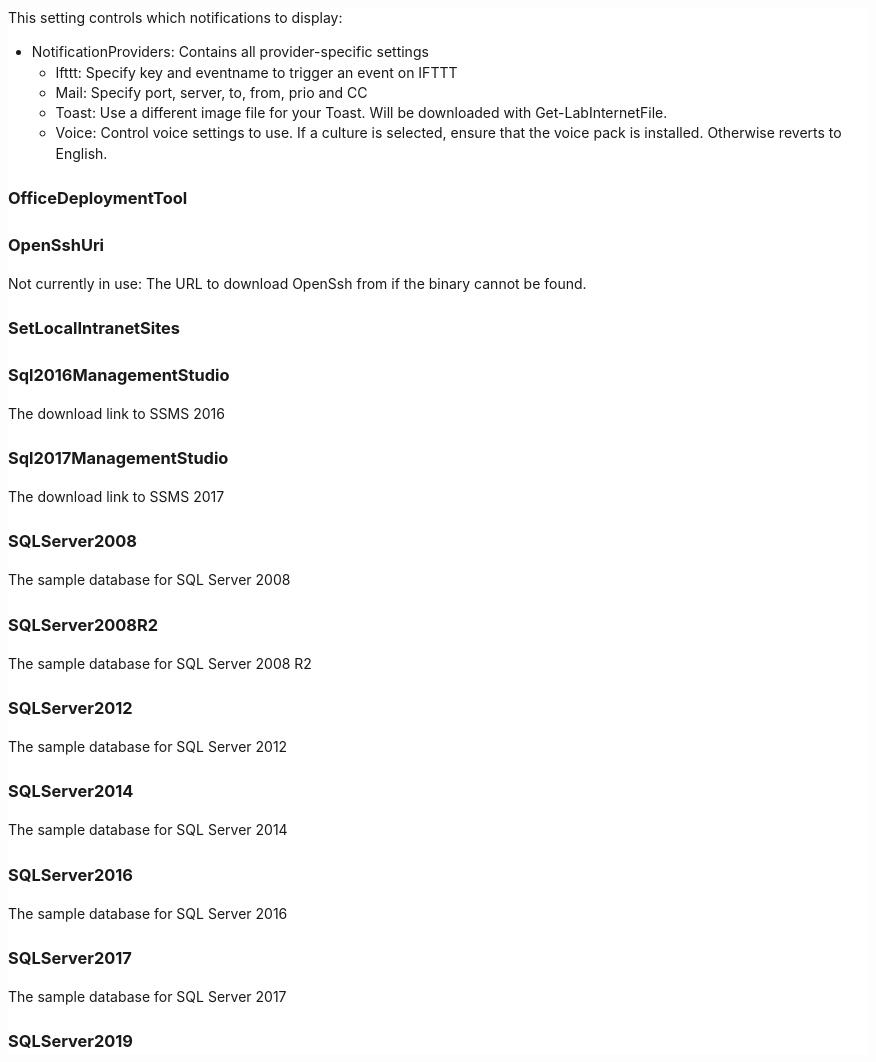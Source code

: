 This setting controls which notifications to display:
- NotificationProviders: Contains all provider-specific settings
  - Ifttt: Specify key and eventname to trigger an event on IFTTT
  - Mail: Specify port, server, to, from, prio and CC
  - Toast: Use a different image file for your Toast. Will be downloaded with Get-LabInternetFile.
  - Voice: Control voice settings to use. If a culture is selected, ensure that the voice pack is installed. Otherwise reverts to English.

### OfficeDeploymentTool

### OpenSshUri

Not currently in use: The URL to download OpenSsh from if the binary cannot be found.

### SetLocalIntranetSites


### Sql2016ManagementStudio

The download link to SSMS 2016

### Sql2017ManagementStudio

The download link to SSMS 2017

### SQLServer2008

The sample database for SQL Server 2008

### SQLServer2008R2

The sample database for SQL Server 2008 R2


### SQLServer2012

The sample database for SQL Server 2012


### SQLServer2014

The sample database for SQL Server 2014


### SQLServer2016

The sample database for SQL Server 2016


### SQLServer2017

The sample database for SQL Server 2017

### SQLServer2019
